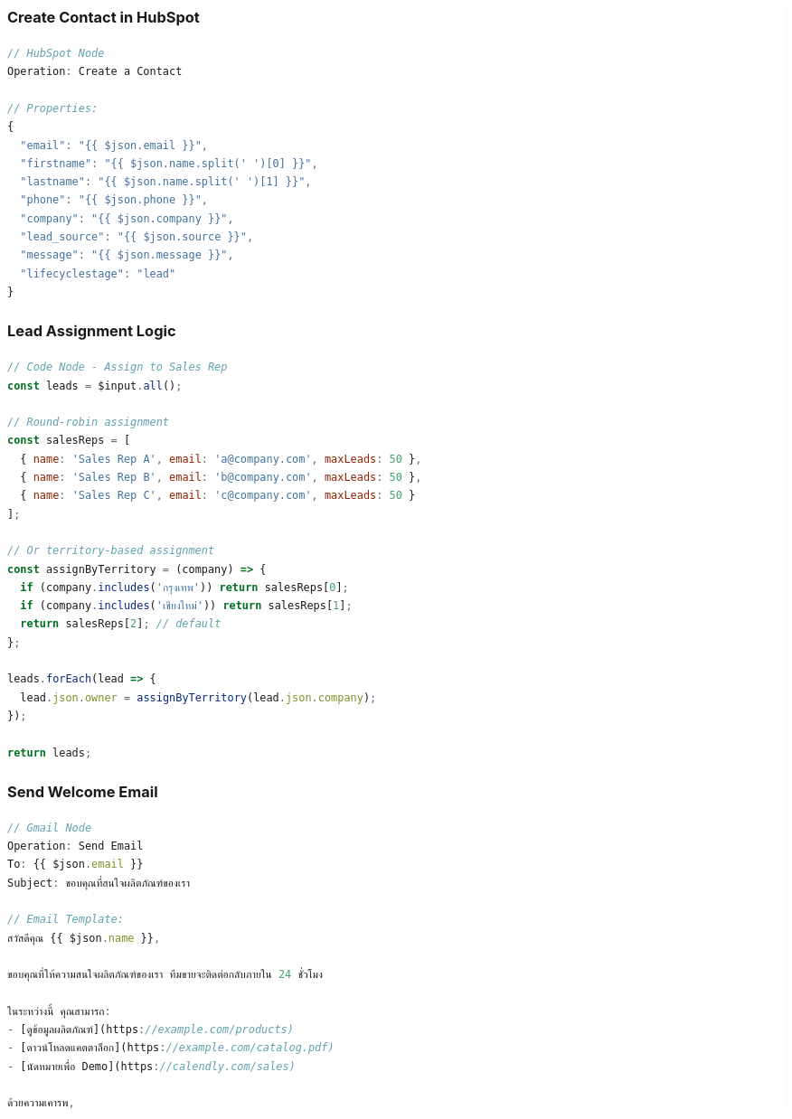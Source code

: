 ### Create Contact in HubSpot

```javascript
// HubSpot Node
Operation: Create a Contact

// Properties:
{
  "email": "{{ $json.email }}",
  "firstname": "{{ $json.name.split(' ')[0] }}",
  "lastname": "{{ $json.name.split(' ')[1] }}",
  "phone": "{{ $json.phone }}",
  "company": "{{ $json.company }}",
  "lead_source": "{{ $json.source }}",
  "message": "{{ $json.message }}",
  "lifecyclestage": "lead"
}
```

### Lead Assignment Logic

```javascript
// Code Node - Assign to Sales Rep
const leads = $input.all();

// Round-robin assignment
const salesReps = [
  { name: 'Sales Rep A', email: 'a@company.com', maxLeads: 50 },
  { name: 'Sales Rep B', email: 'b@company.com', maxLeads: 50 },
  { name: 'Sales Rep C', email: 'c@company.com', maxLeads: 50 }
];

// Or territory-based assignment
const assignByTerritory = (company) => {
  if (company.includes('กรุงเทพ')) return salesReps[0];
  if (company.includes('เชียงใหม่')) return salesReps[1];
  return salesReps[2]; // default
};

leads.forEach(lead => {
  lead.json.owner = assignByTerritory(lead.json.company);
});

return leads;
```

### Send Welcome Email

```javascript
// Gmail Node
Operation: Send Email
To: {{ $json.email }}
Subject: ขอบคุณที่สนใจผลิตภัณฑ์ของเรา

// Email Template:
สวัสดีคุณ {{ $json.name }},

ขอบคุณที่ให้ความสนใจผลิตภัณฑ์ของเรา ทีมขายจะติดต่อกลับภายใน 24 ชั่วโมง

ในระหว่างนี้ คุณสามารถ:
- [ดูข้อมูลผลิตภัณฑ์](https://example.com/products)
- [ดาวน์โหลดแคตตาล็อก](https://example.com/catalog.pdf)
- [นัดหมายเพื่อ Demo](https://calendly.com/sales)

ด้วยความเคารพ,
```
